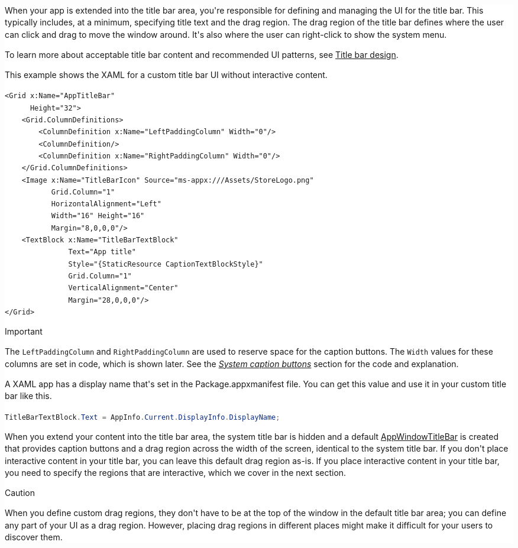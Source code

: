 When your app is extended into the title bar area, you're responsible for defining and managing the UI for the title bar. This typically includes, at a minimum, specifying title text and the drag region. The drag region of the title bar defines where the user can click and drag to move the window around. It's also where the user can right-click to show the system menu.

To learn more about acceptable title bar content and recommended UI patterns, see [Title bar design](../design/basics/titlebar-design.md).

This example shows the XAML for a custom title bar UI without interactive content.

```xaml
<Grid x:Name="AppTitleBar"  
      Height="32">
    <Grid.ColumnDefinitions>
        <ColumnDefinition x:Name="LeftPaddingColumn" Width="0"/>
        <ColumnDefinition/>
        <ColumnDefinition x:Name="RightPaddingColumn" Width="0"/>
    </Grid.ColumnDefinitions>
    <Image x:Name="TitleBarIcon" Source="ms-appx:///Assets/StoreLogo.png"
           Grid.Column="1"
           HorizontalAlignment="Left"
           Width="16" Height="16"
           Margin="8,0,0,0"/>
    <TextBlock x:Name="TitleBarTextBlock" 
               Text="App title" 
               Style="{StaticResource CaptionTextBlockStyle}"
               Grid.Column="1"
               VerticalAlignment="Center"
               Margin="28,0,0,0"/>
</Grid>
```

> [!IMPORTANT]
> The `LeftPaddingColumn` and `RightPaddingColumn` are used to reserve space for the caption buttons. The `Width` values for these columns are set in code, which is shown later. See the [_System caption buttons_](#system-caption-buttons) section for the code and explanation.

A XAML app has a display name that's set in the Package.appxmanifest file. You can get this value and use it in your custom title bar like this.

```csharp
TitleBarTextBlock.Text = AppInfo.Current.DisplayInfo.DisplayName;
```

When you extend your content into the title bar area, the system title bar is hidden and a default [AppWindowTitleBar](/windows/windows-app-sdk/api/winrt/microsoft.ui.windowing.appwindowtitlebar) is created that provides caption buttons and a drag region across the width of the screen, identical to the system title bar. If you don't place interactive content in your title bar, you can leave this default drag region as-is. If you place interactive content in your title bar, you need to specify the regions that are interactive, which we cover in the next section.

> [!CAUTION]
> When you define custom drag regions, they don't have to be at the top of the window in the default title bar area; you can define any part of your UI as a drag region. However, placing drag regions in different places might make it difficult for your users to discover them.
